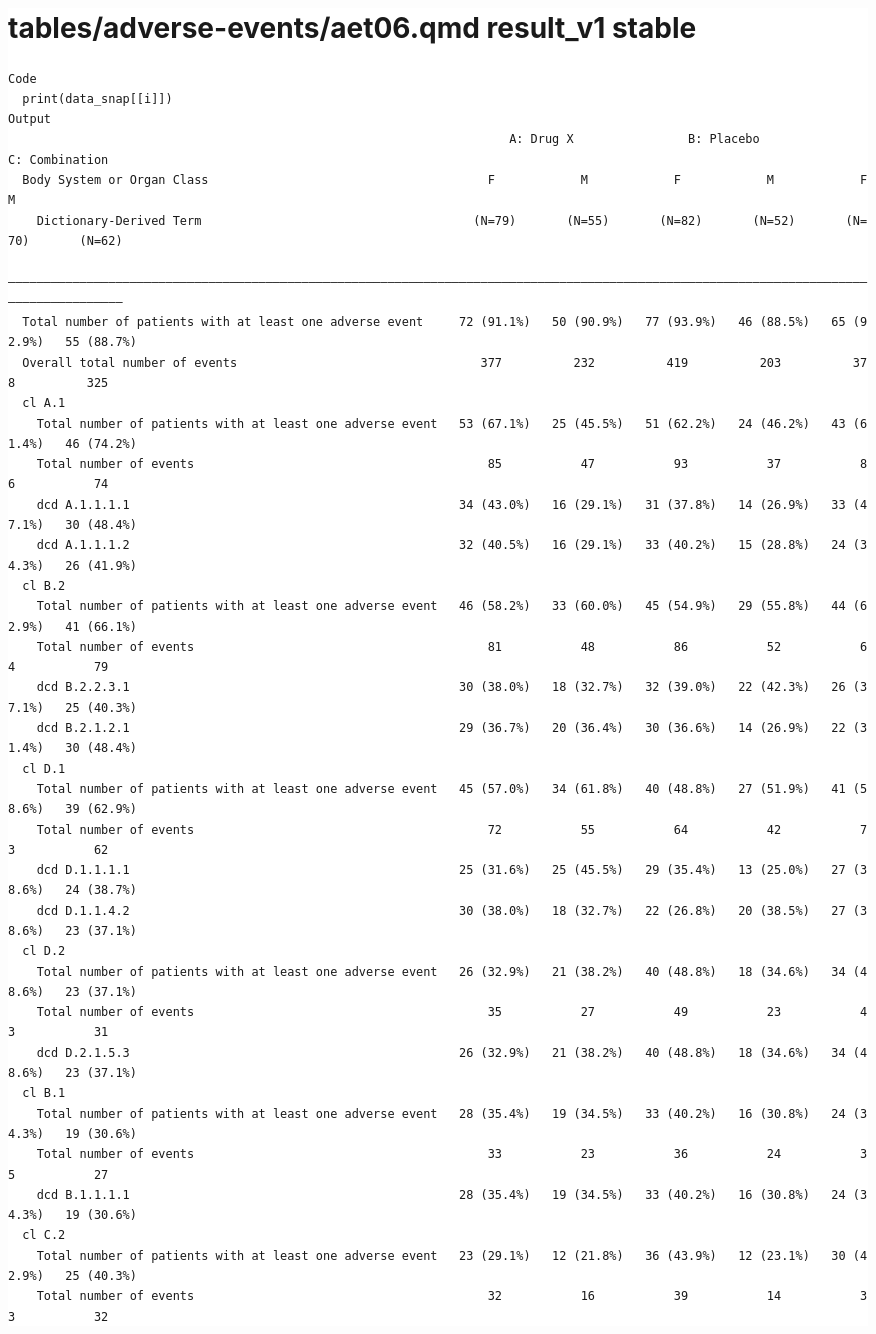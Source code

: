 # tables/adverse-events/aet06.qmd result_v1 stable

    Code
      print(data_snap[[i]])
    Output
                                                                          A: Drug X                B: Placebo              C: Combination     
      Body System or Organ Class                                       F            M            F            M            F            M     
        Dictionary-Derived Term                                      (N=79)       (N=55)       (N=82)       (N=52)       (N=70)       (N=62)  
      ————————————————————————————————————————————————————————————————————————————————————————————————————————————————————————————————————————
      Total number of patients with at least one adverse event     72 (91.1%)   50 (90.9%)   77 (93.9%)   46 (88.5%)   65 (92.9%)   55 (88.7%)
      Overall total number of events                                  377          232          419          203          378          325    
      cl A.1                                                                                                                                  
        Total number of patients with at least one adverse event   53 (67.1%)   25 (45.5%)   51 (62.2%)   24 (46.2%)   43 (61.4%)   46 (74.2%)
        Total number of events                                         85           47           93           37           86           74    
        dcd A.1.1.1.1                                              34 (43.0%)   16 (29.1%)   31 (37.8%)   14 (26.9%)   33 (47.1%)   30 (48.4%)
        dcd A.1.1.1.2                                              32 (40.5%)   16 (29.1%)   33 (40.2%)   15 (28.8%)   24 (34.3%)   26 (41.9%)
      cl B.2                                                                                                                                  
        Total number of patients with at least one adverse event   46 (58.2%)   33 (60.0%)   45 (54.9%)   29 (55.8%)   44 (62.9%)   41 (66.1%)
        Total number of events                                         81           48           86           52           64           79    
        dcd B.2.2.3.1                                              30 (38.0%)   18 (32.7%)   32 (39.0%)   22 (42.3%)   26 (37.1%)   25 (40.3%)
        dcd B.2.1.2.1                                              29 (36.7%)   20 (36.4%)   30 (36.6%)   14 (26.9%)   22 (31.4%)   30 (48.4%)
      cl D.1                                                                                                                                  
        Total number of patients with at least one adverse event   45 (57.0%)   34 (61.8%)   40 (48.8%)   27 (51.9%)   41 (58.6%)   39 (62.9%)
        Total number of events                                         72           55           64           42           73           62    
        dcd D.1.1.1.1                                              25 (31.6%)   25 (45.5%)   29 (35.4%)   13 (25.0%)   27 (38.6%)   24 (38.7%)
        dcd D.1.1.4.2                                              30 (38.0%)   18 (32.7%)   22 (26.8%)   20 (38.5%)   27 (38.6%)   23 (37.1%)
      cl D.2                                                                                                                                  
        Total number of patients with at least one adverse event   26 (32.9%)   21 (38.2%)   40 (48.8%)   18 (34.6%)   34 (48.6%)   23 (37.1%)
        Total number of events                                         35           27           49           23           43           31    
        dcd D.2.1.5.3                                              26 (32.9%)   21 (38.2%)   40 (48.8%)   18 (34.6%)   34 (48.6%)   23 (37.1%)
      cl B.1                                                                                                                                  
        Total number of patients with at least one adverse event   28 (35.4%)   19 (34.5%)   33 (40.2%)   16 (30.8%)   24 (34.3%)   19 (30.6%)
        Total number of events                                         33           23           36           24           35           27    
        dcd B.1.1.1.1                                              28 (35.4%)   19 (34.5%)   33 (40.2%)   16 (30.8%)   24 (34.3%)   19 (30.6%)
      cl C.2                                                                                                                                  
        Total number of patients with at least one adverse event   23 (29.1%)   12 (21.8%)   36 (43.9%)   12 (23.1%)   30 (42.9%)   25 (40.3%)
        Total number of events                                         32           16           39           14           33           32    